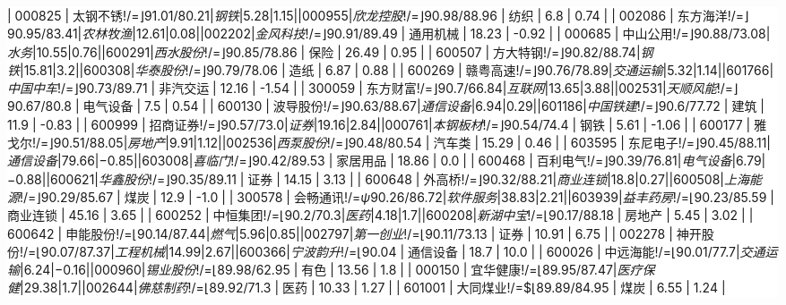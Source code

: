 | 000825 | 太钢不锈!/=$⌋91.01/80.21 |    钢铁    |   5.28   |  1.15  |
| 000955 | 欣龙控股!/=$⌋90.98/88.96 |    纺织    |   6.8    |  0.74  |
| 002086 | 东方海洋!/=$⌋90.95/83.41 |  农林牧渔  |  12.61   |  0.08  |
| 002202 | 金风科技!/=$⌋90.91/89.49 |  通用机械  |  18.23   | -0.92  |
| 000685 | 中山公用!/=$⌋90.88/73.08 |    水务    |  10.55   |  0.76  |
| 600291 | 西水股份!/=$⌋90.85/78.86 |    保险    |  26.49   |  0.95  |
| 600507 | 方大特钢!/=$⌋90.82/88.74 |    钢铁    |  15.81   |  3.2   |
| 600308 | 华泰股份!/=$⌋90.79/78.06 |    造纸    |   6.87   |  0.88  |
| 600269 | 赣粤高速!/=$⌋90.76/78.89 |  交通运输  |   5.32   |  1.14  |
| 601766 | 中国中车!/=$⌋90.73/89.71 |  非汽交运  |  12.16   | -1.54  |
| 300059 | 东方财富!/=$⌋90.7/66.84  |   互联网   |  13.65   |  3.88  |
| 002531 | 天顺风能!/=$⌋90.67/80.8  |  电气设备  |   7.5    |  0.54  |
| 600130 | 波导股份!/=$⌋90.63/88.67 |  通信设备  |   6.94   |  0.29  |
| 601186 | 中国铁建!/=$⌋90.6/77.72  |    建筑    |   11.9   | -0.83  |
| 600999 | 招商证券!/=$⌋90.57/73.0  |    证券    |  19.16   |  2.84  |
| 000761 | 本钢板材!/=$⌋90.54/74.4  |    钢铁    |   5.61   | -1.06  |
| 600177 |  雅戈尔!/=$⌋90.51/88.05  |   房地产   |   9.91   |  1.12  |
| 002536 | 西泵股份!/=$⌋90.48/80.54 |   汽车类   |  15.29   |  0.46  |
| 603595 | 东尼电子!/=$⌋90.45/88.11 |  通信设备  |  79.66   | -0.85  |
| 603008 |  喜临门!/=$⌋90.42/89.53  |  家居用品  |  18.86   |  0.0   |
| 600468 | 百利电气!/=$⌋90.39/76.81 |  电气设备  |   6.79   | -0.88  |
| 600621 | 华鑫股份!/=$⌋90.35/89.11 |    证券    |  14.15   |  3.13  |
| 600648 |  外高桥!/=$⌋90.32/88.21  |  商业连锁  |   18.8   |  0.27  |
| 600508 | 上海能源!/=$⌋90.29/85.67 |    煤炭    |   12.9   |  -1.0  |
| 300578 | 会畅通讯!/=$ψ90.26/86.72 |  软件服务  |  38.83   |  2.21  |
| 603939 | 益丰药房!/=$⌊90.23/85.59 |  商业连锁  |  45.16   |  3.65  |
| 600252 |  中恒集团!/=$⌊90.2/70.3  |    医药    |   4.18   |  1.7   |
| 600208 | 新湖中宝!/=$⌊90.17/88.18 |   房地产   |   5.45   |  3.02  |
| 600642 | 申能股份!/=$⌊90.14/87.44 |    燃气    |   5.96   |  0.85  |
| 002797 | 第一创业!/=$⌊90.11/73.13 |    证券    |  10.91   |  6.75  |
| 002278 | 神开股份!/=$⌊90.07/87.37 |  工程机械  |  14.99   |  2.67  |
| 600366 |    宁波韵升!/=$⌊90.04    |  通信设备  |   18.7   |  10.0  |
| 600026 | 中远海能!/=$⌊90.01/77.7  |  交通运输  |   6.24   | -0.16  |
| 000960 | 锡业股份!/=$⌊89.98/62.95 |    有色    |  13.56   |  1.8   |
| 000150 | 宜华健康!/=$⌊89.95/87.47 |  医疗保健  |  29.38   |  1.7   |
| 002644 | 佛慈制药!/=$⌊89.92/71.3  |    医药    |  10.33   |  1.27  |
| 601001 | 大同煤业!/=$⌊89.89/84.95 |    煤炭    |   6.55   |  1.24  |